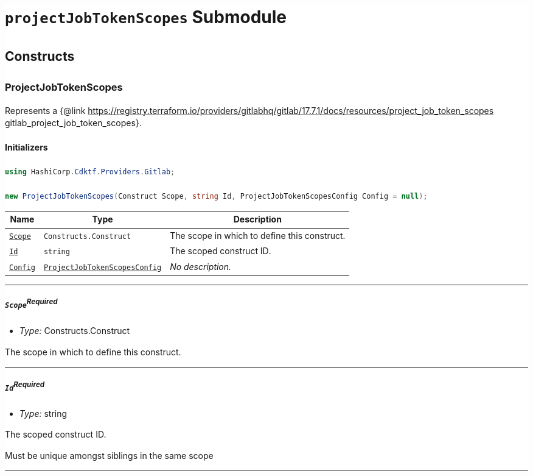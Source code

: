 # `projectJobTokenScopes` Submodule <a name="`projectJobTokenScopes` Submodule" id="@cdktf/provider-gitlab.projectJobTokenScopes"></a>

## Constructs <a name="Constructs" id="Constructs"></a>

### ProjectJobTokenScopes <a name="ProjectJobTokenScopes" id="@cdktf/provider-gitlab.projectJobTokenScopes.ProjectJobTokenScopes"></a>

Represents a {@link https://registry.terraform.io/providers/gitlabhq/gitlab/17.7.1/docs/resources/project_job_token_scopes gitlab_project_job_token_scopes}.

#### Initializers <a name="Initializers" id="@cdktf/provider-gitlab.projectJobTokenScopes.ProjectJobTokenScopes.Initializer"></a>

```csharp
using HashiCorp.Cdktf.Providers.Gitlab;

new ProjectJobTokenScopes(Construct Scope, string Id, ProjectJobTokenScopesConfig Config = null);
```

| **Name** | **Type** | **Description** |
| --- | --- | --- |
| <code><a href="#@cdktf/provider-gitlab.projectJobTokenScopes.ProjectJobTokenScopes.Initializer.parameter.scope">Scope</a></code> | <code>Constructs.Construct</code> | The scope in which to define this construct. |
| <code><a href="#@cdktf/provider-gitlab.projectJobTokenScopes.ProjectJobTokenScopes.Initializer.parameter.id">Id</a></code> | <code>string</code> | The scoped construct ID. |
| <code><a href="#@cdktf/provider-gitlab.projectJobTokenScopes.ProjectJobTokenScopes.Initializer.parameter.config">Config</a></code> | <code><a href="#@cdktf/provider-gitlab.projectJobTokenScopes.ProjectJobTokenScopesConfig">ProjectJobTokenScopesConfig</a></code> | *No description.* |

---

##### `Scope`<sup>Required</sup> <a name="Scope" id="@cdktf/provider-gitlab.projectJobTokenScopes.ProjectJobTokenScopes.Initializer.parameter.scope"></a>

- *Type:* Constructs.Construct

The scope in which to define this construct.

---

##### `Id`<sup>Required</sup> <a name="Id" id="@cdktf/provider-gitlab.projectJobTokenScopes.ProjectJobTokenScopes.Initializer.parameter.id"></a>

- *Type:* string

The scoped construct ID.

Must be unique amongst siblings in the same scope

---
